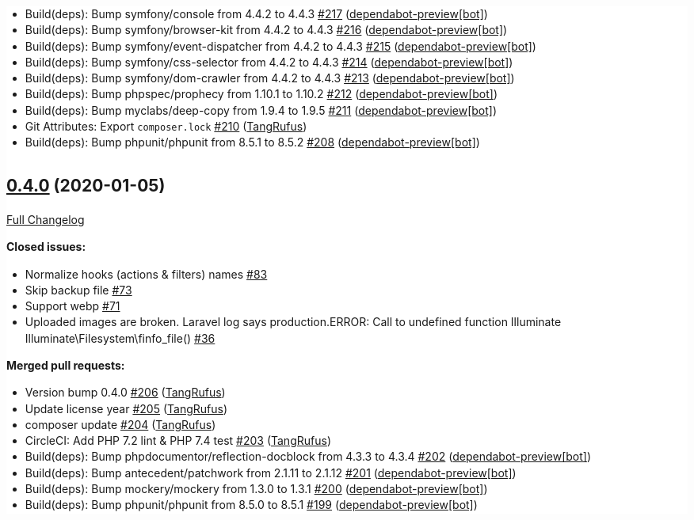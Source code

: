 - Build\(deps\): Bump symfony/console from 4.4.2 to 4.4.3 [\#217](https://github.com/TypistTech/image-optimize-command/pull/217) ([dependabot-preview[bot]](https://github.com/apps/dependabot-preview))
- Build\(deps\): Bump symfony/browser-kit from 4.4.2 to 4.4.3 [\#216](https://github.com/TypistTech/image-optimize-command/pull/216) ([dependabot-preview[bot]](https://github.com/apps/dependabot-preview))
- Build\(deps\): Bump symfony/event-dispatcher from 4.4.2 to 4.4.3 [\#215](https://github.com/TypistTech/image-optimize-command/pull/215) ([dependabot-preview[bot]](https://github.com/apps/dependabot-preview))
- Build\(deps\): Bump symfony/css-selector from 4.4.2 to 4.4.3 [\#214](https://github.com/TypistTech/image-optimize-command/pull/214) ([dependabot-preview[bot]](https://github.com/apps/dependabot-preview))
- Build\(deps\): Bump symfony/dom-crawler from 4.4.2 to 4.4.3 [\#213](https://github.com/TypistTech/image-optimize-command/pull/213) ([dependabot-preview[bot]](https://github.com/apps/dependabot-preview))
- Build\(deps\): Bump phpspec/prophecy from 1.10.1 to 1.10.2 [\#212](https://github.com/TypistTech/image-optimize-command/pull/212) ([dependabot-preview[bot]](https://github.com/apps/dependabot-preview))
- Build\(deps\): Bump myclabs/deep-copy from 1.9.4 to 1.9.5 [\#211](https://github.com/TypistTech/image-optimize-command/pull/211) ([dependabot-preview[bot]](https://github.com/apps/dependabot-preview))
- Git Attributes: Export `composer.lock` [\#210](https://github.com/TypistTech/image-optimize-command/pull/210) ([TangRufus](https://github.com/TangRufus))
- Build\(deps\): Bump phpunit/phpunit from 8.5.1 to 8.5.2 [\#208](https://github.com/TypistTech/image-optimize-command/pull/208) ([dependabot-preview[bot]](https://github.com/apps/dependabot-preview))

## [0.4.0](https://github.com/TypistTech/image-optimize-command/tree/0.4.0) (2020-01-05)

[Full Changelog](https://github.com/TypistTech/image-optimize-command/compare/0.3.1...0.4.0)

**Closed issues:**

- Normalize hooks \(actions & filters\) names [\#83](https://github.com/TypistTech/image-optimize-command/issues/83)
- Skip backup file [\#73](https://github.com/TypistTech/image-optimize-command/issues/73)
- Support webp [\#71](https://github.com/TypistTech/image-optimize-command/issues/71)
- Uploaded images are broken. Laravel log says production.ERROR: Call to undefined function Illuminate Illuminate\Filesystem\finfo\_file\(\) [\#36](https://github.com/TypistTech/image-optimize-command/issues/36)

**Merged pull requests:**

- Version bump 0.4.0 [\#206](https://github.com/TypistTech/image-optimize-command/pull/206) ([TangRufus](https://github.com/TangRufus))
- Update license year [\#205](https://github.com/TypistTech/image-optimize-command/pull/205) ([TangRufus](https://github.com/TangRufus))
- composer update [\#204](https://github.com/TypistTech/image-optimize-command/pull/204) ([TangRufus](https://github.com/TangRufus))
- CircleCI: Add PHP 7.2 lint  & PHP 7.4 test [\#203](https://github.com/TypistTech/image-optimize-command/pull/203) ([TangRufus](https://github.com/TangRufus))
- Build\(deps\): Bump phpdocumentor/reflection-docblock from 4.3.3 to 4.3.4 [\#202](https://github.com/TypistTech/image-optimize-command/pull/202) ([dependabot-preview[bot]](https://github.com/apps/dependabot-preview))
- Build\(deps\): Bump antecedent/patchwork from 2.1.11 to 2.1.12 [\#201](https://github.com/TypistTech/image-optimize-command/pull/201) ([dependabot-preview[bot]](https://github.com/apps/dependabot-preview))
- Build\(deps\): Bump mockery/mockery from 1.3.0 to 1.3.1 [\#200](https://github.com/TypistTech/image-optimize-command/pull/200) ([dependabot-preview[bot]](https://github.com/apps/dependabot-preview))
- Build\(deps\): Bump phpunit/phpunit from 8.5.0 to 8.5.1 [\#199](https://github.com/TypistTech/image-optimize-command/pull/199) ([dependabot-preview[bot]](https://github.com/apps/dependabot-preview))